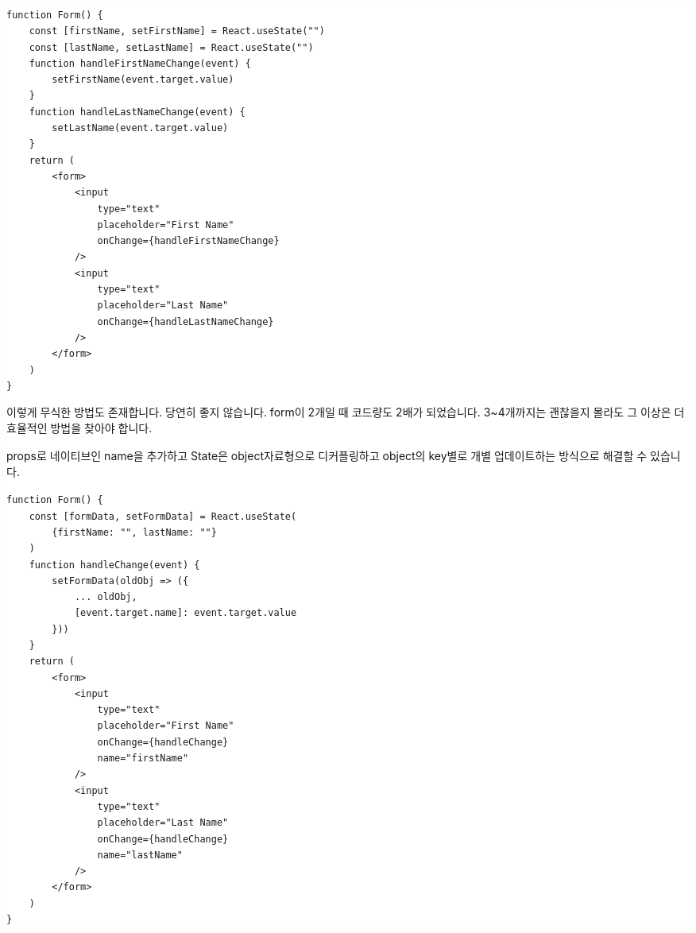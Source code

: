```JS
function Form() {
    const [firstName, setFirstName] = React.useState("")
    const [lastName, setLastName] = React.useState("")
    function handleFirstNameChange(event) {
        setFirstName(event.target.value)
    }
    function handleLastNameChange(event) {
        setLastName(event.target.value)
    }
    return (
        <form>
            <input
                type="text"
                placeholder="First Name"
                onChange={handleFirstNameChange}
            />
            <input
                type="text"
                placeholder="Last Name"
                onChange={handleLastNameChange}
            />
        </form>
    )
}
```

이렇게 무식한 방법도 존재합니다. 당연히 좋지 않습니다. form이 2개일 때 코드량도 2배가 되었습니다. 3~4개까지는 괜찮을지 몰라도 그 이상은 더 효율적인 방법을 찾아야 합니다.

props로 네이티브인 name을 추가하고 State은 object자료형으로 디커플링하고 object의 key별로 개별 업데이트하는 방식으로 해결할 수 있습니다.

```JS
function Form() {
    const [formData, setFormData] = React.useState(
        {firstName: "", lastName: ""}
    )
    function handleChange(event) {
        setFormData(oldObj => ({
            ... oldObj,
            [event.target.name]: event.target.value
        }))
    }
    return (
        <form>
            <input
                type="text"
                placeholder="First Name"
                onChange={handleChange}
                name="firstName"
            />
            <input
                type="text"
                placeholder="Last Name"
                onChange={handleChange}
                name="lastName"
            />
        </form>
    )
}
```
